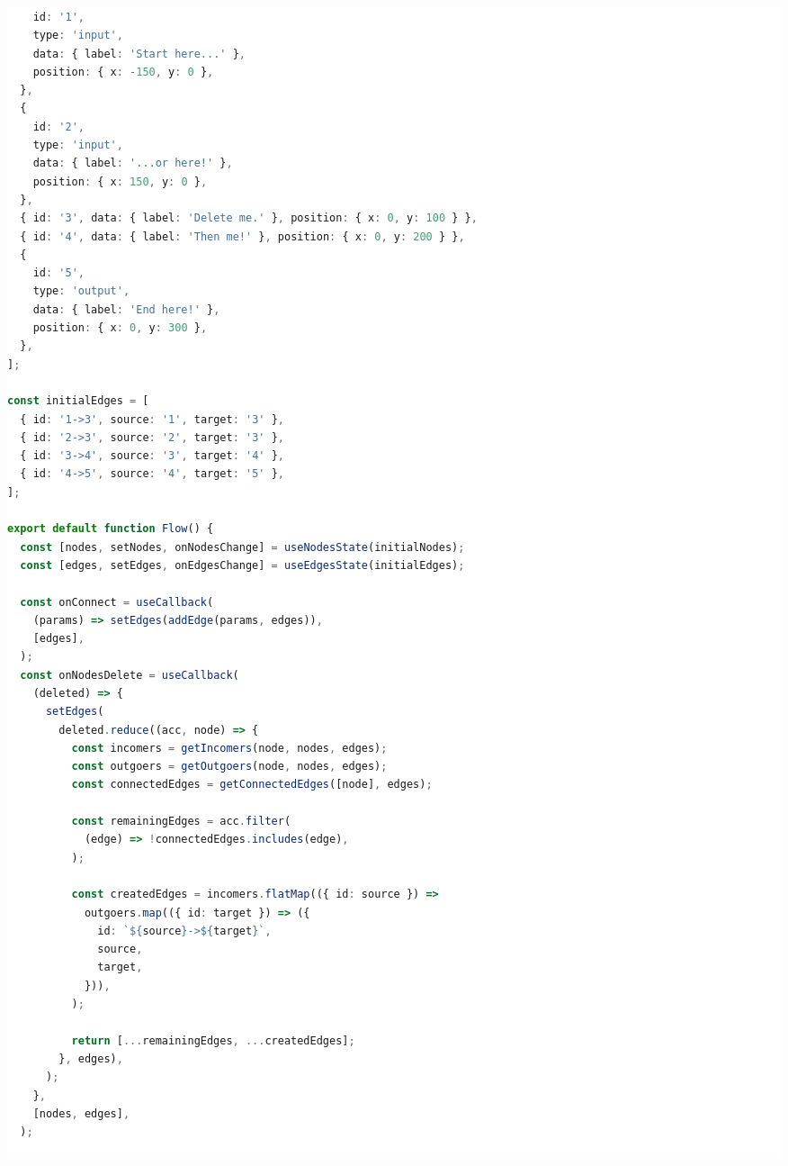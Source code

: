 ```typescript
    id: '1',
    type: 'input',
    data: { label: 'Start here...' },
    position: { x: -150, y: 0 },
  },
  {
    id: '2',
    type: 'input',
    data: { label: '...or here!' },
    position: { x: 150, y: 0 },
  },
  { id: '3', data: { label: 'Delete me.' }, position: { x: 0, y: 100 } },
  { id: '4', data: { label: 'Then me!' }, position: { x: 0, y: 200 } },
  {
    id: '5',
    type: 'output',
    data: { label: 'End here!' },
    position: { x: 0, y: 300 },
  },
];
 
const initialEdges = [
  { id: '1->3', source: '1', target: '3' },
  { id: '2->3', source: '2', target: '3' },
  { id: '3->4', source: '3', target: '4' },
  { id: '4->5', source: '4', target: '5' },
];
 
export default function Flow() {
  const [nodes, setNodes, onNodesChange] = useNodesState(initialNodes);
  const [edges, setEdges, onEdgesChange] = useEdgesState(initialEdges);
 
  const onConnect = useCallback(
    (params) => setEdges(addEdge(params, edges)),
    [edges],
  );
  const onNodesDelete = useCallback(
    (deleted) => {
      setEdges(
        deleted.reduce((acc, node) => {
          const incomers = getIncomers(node, nodes, edges);
          const outgoers = getOutgoers(node, nodes, edges);
          const connectedEdges = getConnectedEdges([node], edges);
 
          const remainingEdges = acc.filter(
            (edge) => !connectedEdges.includes(edge),
          );
 
          const createdEdges = incomers.flatMap(({ id: source }) =>
            outgoers.map(({ id: target }) => ({
              id: `${source}->${target}`,
              source,
              target,
            })),
          );
 
          return [...remainingEdges, ...createdEdges];
        }, edges),
      );
    },
    [nodes, edges],
  );
 
```